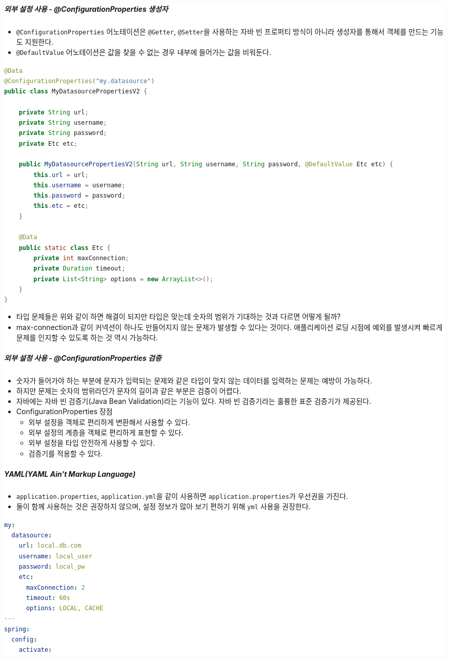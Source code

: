 ##### 외부 설정 사용 - @ConfigurationProperties 생성자

* `@ConfigurationProperties` 어노테이션은 `@Getter`, `@Setter`을 사용하는 자바 빈 프로퍼티 방식이 아니라 생성자를 통해서 객체를 만드는 기능도 지원한다.
* `@DefaultValue` 어노테이션은 값을 찾을 수 없는 경우 내부에 들어가는 값을 비워둔다.

```java
@Data
@ConfigurationProperties("my.datasource")
public class MyDatasourcePropertiesV2 {

	private String url;
	private String username;
	private String password;
	private Etc etc;

	public MyDatasourcePropertiesV2(String url, String username, String password, @DefaultValue Etc etc) {
		this.url = url;
		this.username = username;
		this.password = password;
		this.etc = etc;
	}

	@Data
	public static class Etc {
		private int maxConnection;
		private Duration timeout;
		private List<String> options = new ArrayList<>();
	}
}
```

* 타입 문제들은 위와 같이 하면 해결이 되지만 타입은 맞는데 숫자의 범위가 기대하는 것과 다르면 어떻게 될까?
* max-connection과 같이 커넥션이 하나도 만들어지지 않는 문제가 발생할 수 있다는 것이다. 애플리케이션 로딩 시점에 예외를 발생시켜 빠르게 문제를 인지할 수 있도록 하는 것 역시 가능하다.

##### 외부 설정 사용 - @ConfigurationProperties 검증

* 숫자가 들어가야 하는 부분에 문자가 입력되는 문제와 같은 타입이 맞지 않는 데이터를 입력하는 문제는 예방이 가능하다.
* 하지만 문제는 숫자의 범위라던가 문자의 길이과 같은 부분은 검증이 어렵다.
* 자바에는 자바 빈 검증기(Java Bean Validation)라는 기능이 있다. 자바 빈 검증기라는 훌륭한 표준 검증기가 제공된다.
* ConfigurationProperties 장점
  * 외부 설정을 객체로 편리하게 변환해서 사용할 수 있다.
  * 외부 설정의 계층을 객체로 편리하게 표현할 수 있다.
  * 외부 설정을 타입 안전하게 사용할 수 있다.
  * 검증기를 적용할 수 있다.

##### YAML(YAML Ain't Markup Language)

* `application.properties`, `application.yml`을 같이 사용하면 `application.properties`가 우선권을 가진다.
* 둘이 함께 사용하는 것은 권장하지 않으며, 설정 정보가 많아 보기 편하기 위해 `yml` 사용을 권장한다.

```yaml
my:
  datasource:
    url: local.db.com
    username: local_user
    password: local_pw
    etc:
      maxConnection: 2
      timeout: 60s
      options: LOCAL, CACHE
---
spring:
  config:
    activate:
```